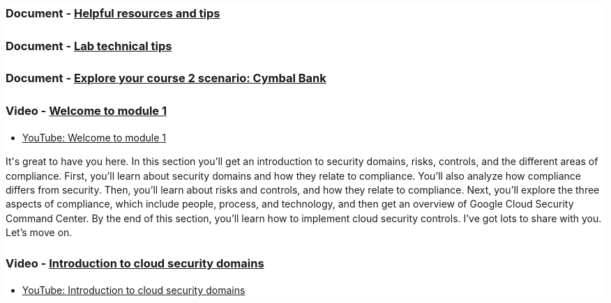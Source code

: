 ### Document - [Helpful resources and tips](https://www.cloudskillsboost.google/course_templates/967/documents/470177)

### Document - [Lab technical tips](https://www.cloudskillsboost.google/course_templates/967/documents/470178)

### Document - [Explore your course 2 scenario: Cymbal Bank](https://www.cloudskillsboost.google/course_templates/967/documents/470179)

### Video - [Welcome to module 1](https://www.cloudskillsboost.google/course_templates/967/video/470180)

- [YouTube: Welcome to module 1](https://www.youtube.com/watch?v=eFf-34IWjPQ)

It's great to have you here. In this section you’ll get an introduction to security domains, risks, controls, and the different areas of compliance. First, you’ll learn about security domains and how they relate to compliance. You’ll also analyze how compliance differs from security. Then, you’ll learn about risks and controls, and how they relate to compliance. Next, you’ll explore the three aspects of compliance, which include people, process, and technology, and then get an overview of Google Cloud Security Command Center. By the end of this section, you’ll learn how to implement cloud security controls. I’ve got lots to share with you. Let’s move on.

### Video - [Introduction to cloud security domains](https://www.cloudskillsboost.google/course_templates/967/video/470181)

- [YouTube: Introduction to cloud security domains](https://www.youtube.com/watch?v=yDEzardmTMQ)
